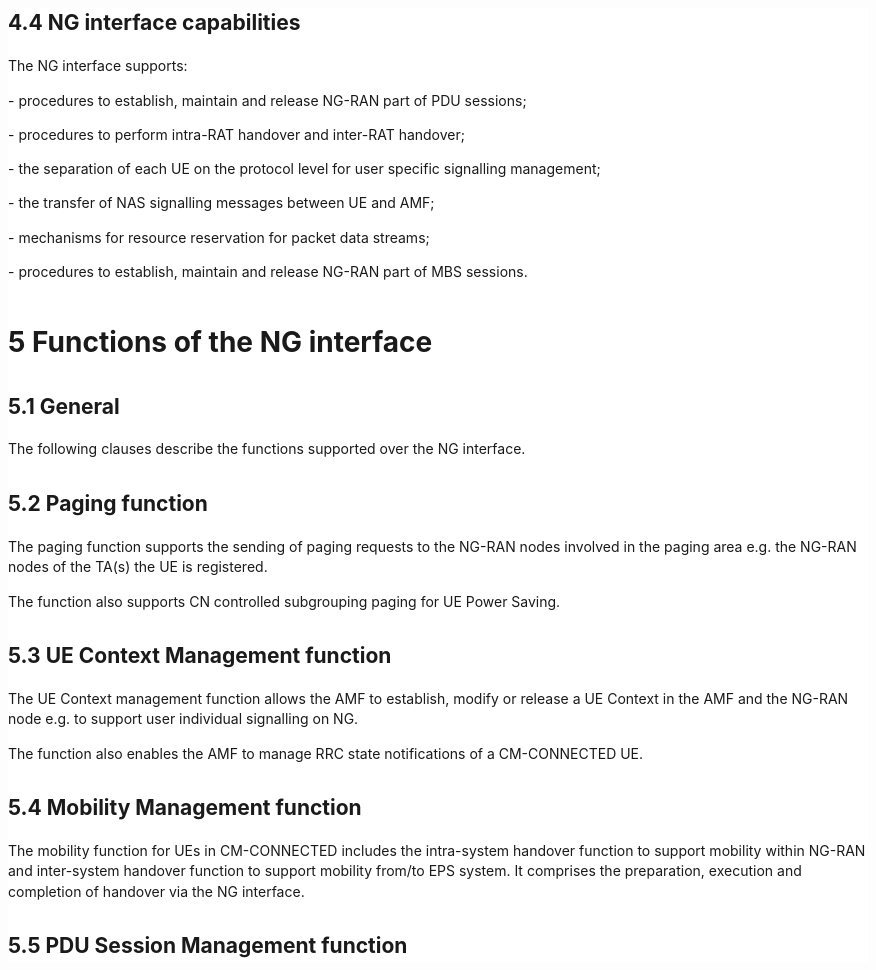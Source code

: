 4.4 NG interface capabilities
-----------------------------

The NG interface supports:

\- procedures to establish, maintain and release NG-RAN part of PDU
sessions;

\- procedures to perform intra-RAT handover and inter-RAT handover;

\- the separation of each UE on the protocol level for user specific
signalling management;

\- the transfer of NAS signalling messages between UE and AMF;

\- mechanisms for resource reservation for packet data streams;

\- procedures to establish, maintain and release NG-RAN part of MBS
sessions.

5 Functions of the NG interface
===============================

5.1 General
-----------

The following clauses describe the functions supported over the NG
interface.

5.2 Paging function 
-------------------

The paging function supports the sending of paging requests to the
NG-RAN nodes involved in the paging area e.g. the NG-RAN nodes of the
TA(s) the UE is registered.

The function also supports CN controlled subgrouping paging for UE Power
Saving.

5.3 UE Context Management function 
----------------------------------

The UE Context management function allows the AMF to establish, modify
or release a UE Context in the AMF and the NG-RAN node e.g. to support
user individual signalling on NG.

The function also enables the AMF to manage RRC state notifications of a
CM-CONNECTED UE.

5.4 Mobility Management function 
--------------------------------

The mobility function for UEs in CM-CONNECTED includes the intra-system
handover function to support mobility within NG-RAN and inter-system
handover function to support mobility from/to EPS system. It comprises
the preparation, execution and completion of handover via the NG
interface.

5.5 PDU Session Management function 
-----------------------------------
